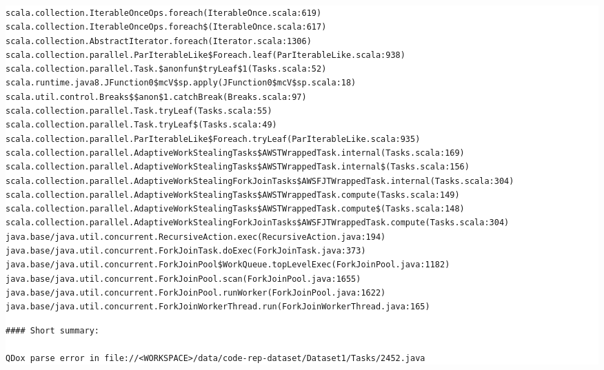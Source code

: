 	scala.collection.IterableOnceOps.foreach(IterableOnce.scala:619)
	scala.collection.IterableOnceOps.foreach$(IterableOnce.scala:617)
	scala.collection.AbstractIterator.foreach(Iterator.scala:1306)
	scala.collection.parallel.ParIterableLike$Foreach.leaf(ParIterableLike.scala:938)
	scala.collection.parallel.Task.$anonfun$tryLeaf$1(Tasks.scala:52)
	scala.runtime.java8.JFunction0$mcV$sp.apply(JFunction0$mcV$sp.scala:18)
	scala.util.control.Breaks$$anon$1.catchBreak(Breaks.scala:97)
	scala.collection.parallel.Task.tryLeaf(Tasks.scala:55)
	scala.collection.parallel.Task.tryLeaf$(Tasks.scala:49)
	scala.collection.parallel.ParIterableLike$Foreach.tryLeaf(ParIterableLike.scala:935)
	scala.collection.parallel.AdaptiveWorkStealingTasks$AWSTWrappedTask.internal(Tasks.scala:169)
	scala.collection.parallel.AdaptiveWorkStealingTasks$AWSTWrappedTask.internal$(Tasks.scala:156)
	scala.collection.parallel.AdaptiveWorkStealingForkJoinTasks$AWSFJTWrappedTask.internal(Tasks.scala:304)
	scala.collection.parallel.AdaptiveWorkStealingTasks$AWSTWrappedTask.compute(Tasks.scala:149)
	scala.collection.parallel.AdaptiveWorkStealingTasks$AWSTWrappedTask.compute$(Tasks.scala:148)
	scala.collection.parallel.AdaptiveWorkStealingForkJoinTasks$AWSFJTWrappedTask.compute(Tasks.scala:304)
	java.base/java.util.concurrent.RecursiveAction.exec(RecursiveAction.java:194)
	java.base/java.util.concurrent.ForkJoinTask.doExec(ForkJoinTask.java:373)
	java.base/java.util.concurrent.ForkJoinPool$WorkQueue.topLevelExec(ForkJoinPool.java:1182)
	java.base/java.util.concurrent.ForkJoinPool.scan(ForkJoinPool.java:1655)
	java.base/java.util.concurrent.ForkJoinPool.runWorker(ForkJoinPool.java:1622)
	java.base/java.util.concurrent.ForkJoinWorkerThread.run(ForkJoinWorkerThread.java:165)
```
#### Short summary: 

QDox parse error in file://<WORKSPACE>/data/code-rep-dataset/Dataset1/Tasks/2452.java
